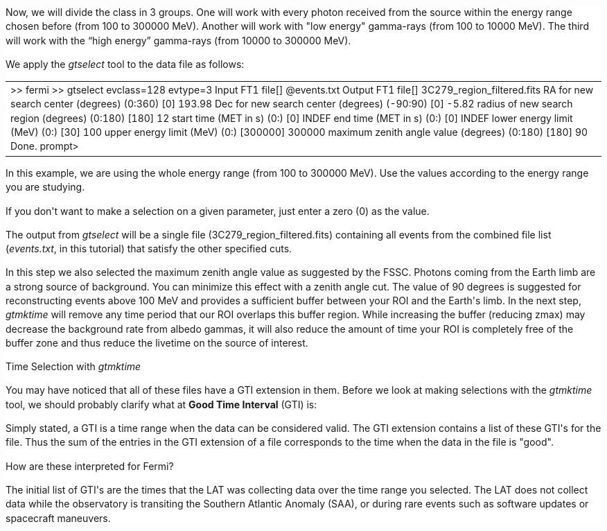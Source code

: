 Now, we will divide the class in 3 groups. One will work with every photon received from the source within the energy range chosen before (from 100 to 300000 MeV). Another will work with "low energy" gamma-rays (from 100 to 10000 MeV). The third will work with the “high energy” gamma-rays (from 10000 to 300000 MeV).

We apply the *gtselect* tool to the data file as follows:

<table>
  <tr>
    <td>>> fermi
>> gtselect evclass=128 evtype=3
Input FT1 file[] @events.txt
Output FT1 file[] 3C279_region_filtered.fits
RA for new search center (degrees) (0:360) [0] 193.98
Dec for new search center (degrees) (-90:90) [0] -5.82
radius of new search region (degrees) (0:180) [180] 12
start time (MET in s) (0:) [0] INDEF
end time (MET in s) (0:) [0] INDEF
lower energy limit (MeV) (0:) [30] 100
upper energy limit (MeV) (0:) [300000] 300000
maximum zenith angle value (degrees) (0:180) [180] 90
Done.
prompt></td>
  </tr>
</table>


In this example, we are using the whole energy range (from 100 to 300000 MeV). Use the values according to the energy range you are studying.

If you don't want to make a selection on a given parameter, just enter a zero (0) as the value.

The output from *gtselect* will be a single file (3C279_region_filtered.fits) containing all events from the combined file list (*events.txt*, in this tutorial) that satisfy the other specified cuts.

In this step we also selected the maximum zenith angle value as suggested by the FSSC. Photons coming from the Earth limb are a strong source of background. You can minimize this effect with a zenith angle cut. The value of 90 degrees is suggested for reconstructing events above 100 MeV and provides a sufficient buffer between your ROI and the Earth's limb. In the next step, *gtmktime* will remove any time period that our ROI overlaps this buffer region. While increasing the buffer (reducing zmax) may decrease the background rate from albedo gammas, it will also reduce the amount of time your ROI is completely free of the buffer zone and thus reduce the livetime on the source of interest.

Time Selection with *gtmktime*

You may have noticed that all of these files have a GTI extension in them. Before we look at making selections with the *gtmktime* tool, we should probably clarify what at **Good Time Interval** (GTI) is:

Simply stated, a GTI is a time range when the data can be considered valid. The GTI extension contains a list of these GTI's for the file. Thus the sum of the entries in the GTI extension of a file corresponds to the time when the data in the file is "good".

How are these interpreted for Fermi?

The initial list of GTI's are the times that the LAT was collecting data over the time range you selected. The LAT does not collect data while the observatory is transiting the Southern Atlantic Anomaly (SAA), or during rare events such as software updates or spacecraft maneuvers.


[comment]: <> (goal: inspect files, get an idea of their structure, learn how to use pyfits for this purpose; inspiration: http://fermi-hero.readthedocs.io/en/latest/getting_started/first_look.html)
[comment]: <> (Goal of data preparation; Why is it needed?; http://fermi-hero.readthedocs.io/en/latest/getting_started/prepare_data.html)